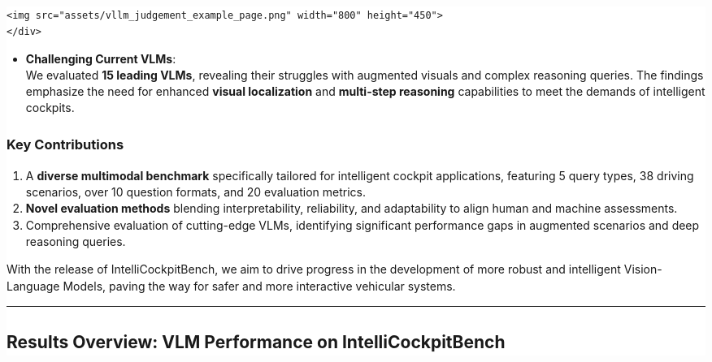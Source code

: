     <img src="assets/vllm_judgement_example_page.png" width="800" height="450">
    </div>  
    
- **Challenging Current VLMs**:  
  We evaluated **15 leading VLMs**, revealing their struggles with augmented visuals and complex reasoning queries. The findings emphasize the need for enhanced **visual localization** and **multi-step reasoning** capabilities to meet the demands of intelligent cockpits.

### Key Contributions  
1. A **diverse multimodal benchmark** specifically tailored for intelligent cockpit applications, featuring 5 query types, 38 driving scenarios, over 10 question formats, and 20 evaluation metrics.  
2. **Novel evaluation methods** blending interpretability, reliability, and adaptability to align human and machine assessments.  
3. Comprehensive evaluation of cutting-edge VLMs, identifying significant performance gaps in augmented scenarios and deep reasoning queries.

With the release of IntelliCockpitBench, we aim to drive progress in the development of more robust and intelligent Vision-Language Models, paving the way for safer and more interactive vehicular systems.

--- 
## Results Overview: VLM Performance on IntelliCockpitBench
